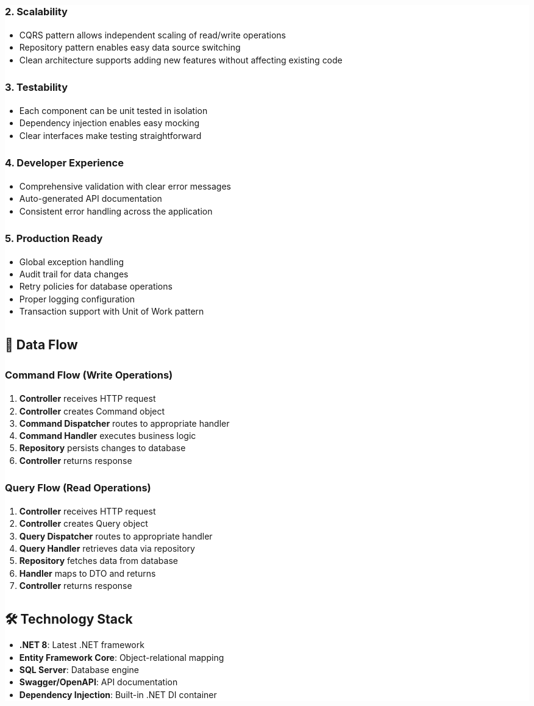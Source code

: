 ### 2. **Scalability**
- CQRS pattern allows independent scaling of read/write operations
- Repository pattern enables easy data source switching
- Clean architecture supports adding new features without affecting existing code

### 3. **Testability**
- Each component can be unit tested in isolation
- Dependency injection enables easy mocking
- Clear interfaces make testing straightforward

### 4. **Developer Experience**
- Comprehensive validation with clear error messages
- Auto-generated API documentation
- Consistent error handling across the application

### 5. **Production Ready**
- Global exception handling
- Audit trail for data changes
- Retry policies for database operations
- Proper logging configuration
- Transaction support with Unit of Work pattern

## 🔄 Data Flow

### Command Flow (Write Operations)
1. **Controller** receives HTTP request
2. **Controller** creates Command object
3. **Command Dispatcher** routes to appropriate handler
4. **Command Handler** executes business logic
5. **Repository** persists changes to database
6. **Controller** returns response

### Query Flow (Read Operations)
1. **Controller** receives HTTP request
2. **Controller** creates Query object
3. **Query Dispatcher** routes to appropriate handler
4. **Query Handler** retrieves data via repository
5. **Repository** fetches data from database
6. **Handler** maps to DTO and returns
7. **Controller** returns response

## 🛠️ Technology Stack

- **.NET 8**: Latest .NET framework
- **Entity Framework Core**: Object-relational mapping
- **SQL Server**: Database engine
- **Swagger/OpenAPI**: API documentation
- **Dependency Injection**: Built-in .NET DI container
